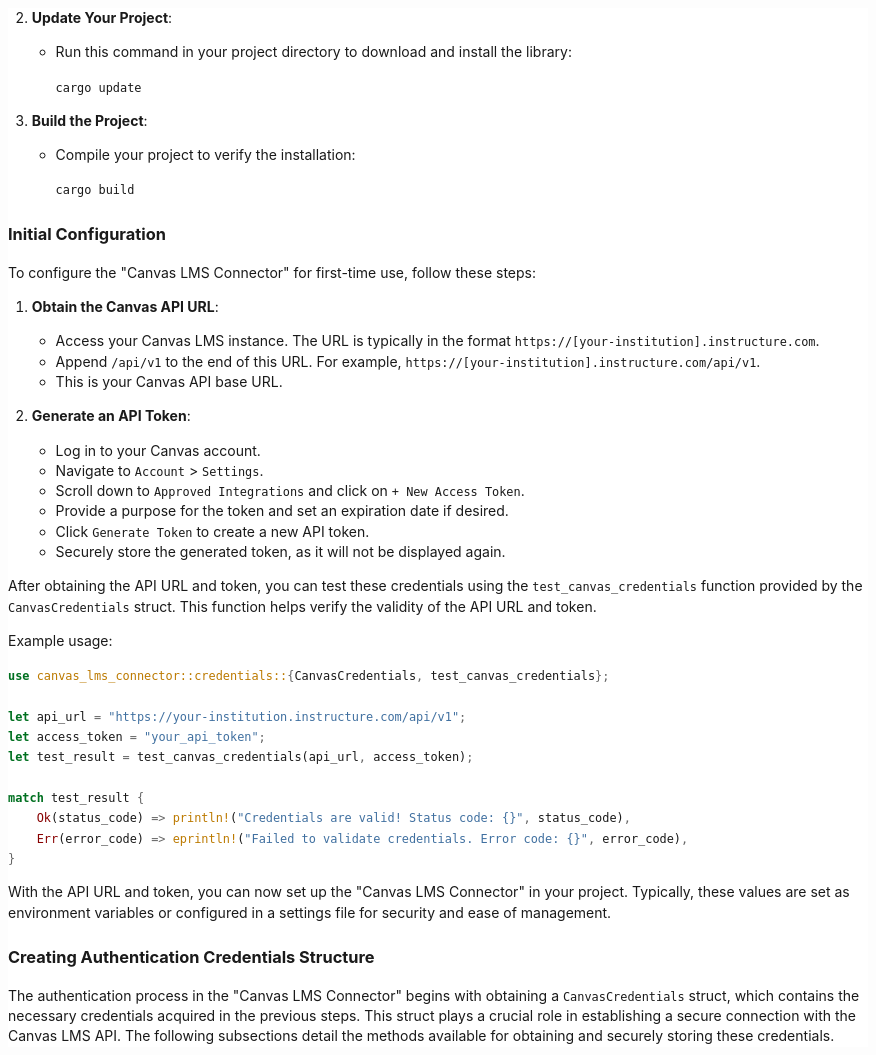2. **Update Your Project**:
    - Run this command in your project directory to download and install the library:
      ```shell
      cargo update
      ```

3. **Build the Project**:
    - Compile your project to verify the installation:
      ```shell
      cargo build
      ```
### Initial Configuration

To configure the "Canvas LMS Connector" for first-time use, follow these steps:

1. **Obtain the Canvas API URL**:
    - Access your Canvas LMS instance. The URL is typically in the format `https://[your-institution].instructure.com`.
    - Append `/api/v1` to the end of this URL. For example, `https://[your-institution].instructure.com/api/v1`.
    - This is your Canvas API base URL.

2. **Generate an API Token**:
    - Log in to your Canvas account.
    - Navigate to `Account` > `Settings`.
    - Scroll down to `Approved Integrations` and click on `+ New Access Token`.
    - Provide a purpose for the token and set an expiration date if desired.
    - Click `Generate Token` to create a new API token.
    - Securely store the generated token, as it will not be displayed again.

After obtaining the API URL and token, you can test these credentials using the `test_canvas_credentials` function provided by the `CanvasCredentials` struct. This function helps verify the validity of the API URL and token.

Example usage:
```rust
use canvas_lms_connector::credentials::{CanvasCredentials, test_canvas_credentials};

let api_url = "https://your-institution.instructure.com/api/v1";
let access_token = "your_api_token";
let test_result = test_canvas_credentials(api_url, access_token);

match test_result {
    Ok(status_code) => println!("Credentials are valid! Status code: {}", status_code),
    Err(error_code) => eprintln!("Failed to validate credentials. Error code: {}", error_code),
}
```
With the API URL and token, you can now set up the "Canvas LMS Connector" in your project. Typically, these values are set as environment variables or configured in a settings file for security and ease of management.

### Creating Authentication Credentials Structure

The authentication process in the "Canvas LMS Connector" begins with obtaining a `CanvasCredentials` struct, which contains the necessary credentials acquired in the previous steps. This struct plays a crucial role in establishing a secure connection with the Canvas LMS API. The following subsections detail the methods available for obtaining and securely storing these credentials.
